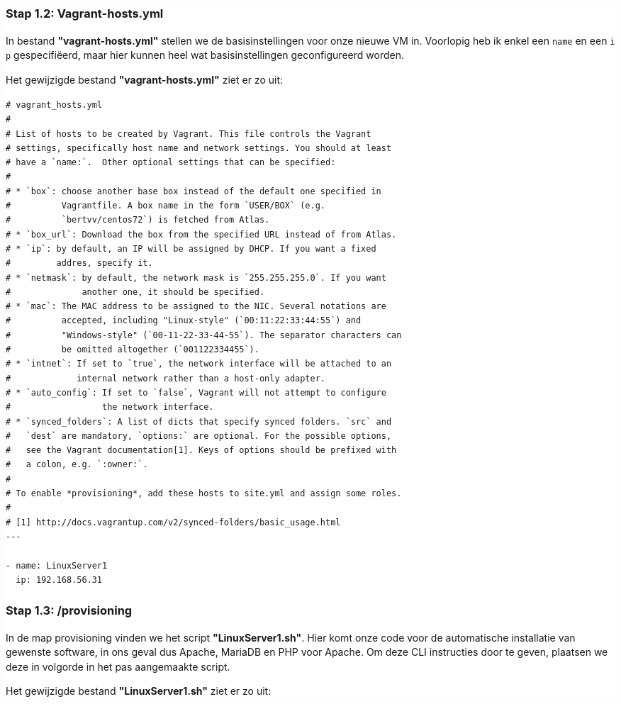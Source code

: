 ### Stap 1.2: Vagrant-hosts.yml

In bestand **"vagrant-hosts.yml"** stellen we de basisinstellingen voor onze nieuwe VM in. Voorlopig heb ik enkel een `name` en een `ip` gespecifiëerd, maar hier kunnen heel wat basisinstellingen geconfigureerd worden.

Het gewijzigde bestand **"vagrant-hosts.yml"** ziet er zo uit:

```
# vagrant_hosts.yml
#
# List of hosts to be created by Vagrant. This file controls the Vagrant
# settings, specifically host name and network settings. You should at least
# have a `name:`.  Other optional settings that can be specified:
#
# * `box`: choose another base box instead of the default one specified in
#          Vagrantfile. A box name in the form `USER/BOX` (e.g.
#          `bertvv/centos72`) is fetched from Atlas.
# * `box_url`: Download the box from the specified URL instead of from Atlas.
# * `ip`: by default, an IP will be assigned by DHCP. If you want a fixed
#         addres, specify it.
# * `netmask`: by default, the network mask is `255.255.255.0`. If you want
#              another one, it should be specified.
# * `mac`: The MAC address to be assigned to the NIC. Several notations are
#          accepted, including "Linux-style" (`00:11:22:33:44:55`) and
#          "Windows-style" (`00-11-22-33-44-55`). The separator characters can
#          be omitted altogether (`001122334455`).
# * `intnet`: If set to `true`, the network interface will be attached to an
#             internal network rather than a host-only adapter.
# * `auto_config`: If set to `false`, Vagrant will not attempt to configure
#                  the network interface.
# * `synced_folders`: A list of dicts that specify synced folders. `src` and
#   `dest` are mandatory, `options:` are optional. For the possible options,
#   see the Vagrant documentation[1]. Keys of options should be prefixed with
#   a colon, e.g. `:owner:`.
#
# To enable *provisioning*, add these hosts to site.yml and assign some roles.
#
# [1] http://docs.vagrantup.com/v2/synced-folders/basic_usage.html
---

- name: LinuxServer1
  ip: 192.168.56.31

```

### Stap 1.3: /provisioning

In de map provisioning vinden we het script **"LinuxServer1.sh"**. Hier komt onze code voor de automatische installatie van gewenste software, in ons geval dus Apache, MariaDB en PHP voor Apache. Om deze CLI instructies door te geven, plaatsen we deze in volgorde in het pas aangemaakte script.

Het gewijzigde bestand **"LinuxServer1.sh"** ziet er zo uit:
